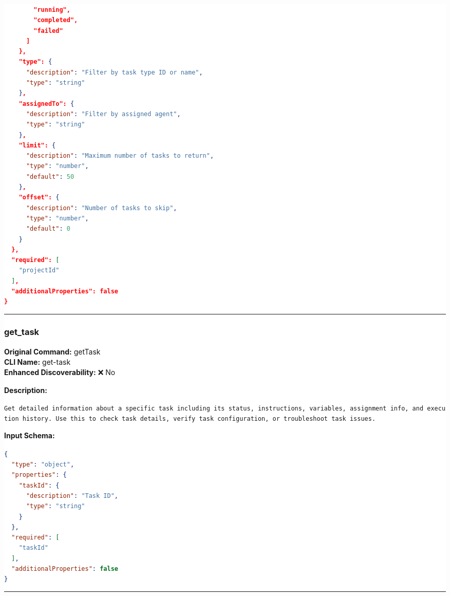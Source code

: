 ```json
        "running",
        "completed",
        "failed"
      ]
    },
    "type": {
      "description": "Filter by task type ID or name",
      "type": "string"
    },
    "assignedTo": {
      "description": "Filter by assigned agent",
      "type": "string"
    },
    "limit": {
      "description": "Maximum number of tasks to return",
      "type": "number",
      "default": 50
    },
    "offset": {
      "description": "Number of tasks to skip",
      "type": "number",
      "default": 0
    }
  },
  "required": [
    "projectId"
  ],
  "additionalProperties": false
}
```

---


### get_task

**Original Command:** getTask  
**CLI Name:** get-task  
**Enhanced Discoverability:** ❌ No

**Description:**
```
Get detailed information about a specific task including its status, instructions, variables, assignment info, and execution history. Use this to check task details, verify task configuration, or troubleshoot task issues.
```

**Input Schema:**
```json
{
  "type": "object",
  "properties": {
    "taskId": {
      "description": "Task ID",
      "type": "string"
    }
  },
  "required": [
    "taskId"
  ],
  "additionalProperties": false
}
```

---
